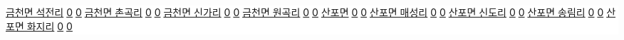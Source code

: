
  <tr class="item">
    <td><a href="4617039028.html">금천면 석전리</a></td>
    <td><a href="4617039028.html">0</a></td>
    <td><a href="4617039028.html">0</a></td>
  </tr>
    

  <tr class="item">
    <td><a href="4617039029.html">금천면 촌곡리</a></td>
    <td><a href="4617039029.html">0</a></td>
    <td><a href="4617039029.html">0</a></td>
  </tr>
    

  <tr class="item">
    <td><a href="4617039030.html">금천면 신가리</a></td>
    <td><a href="4617039030.html">0</a></td>
    <td><a href="4617039030.html">0</a></td>
  </tr>
    

  <tr class="item">
    <td><a href="4617039031.html">금천면 원곡리</a></td>
    <td><a href="4617039031.html">0</a></td>
    <td><a href="4617039031.html">0</a></td>
  </tr>
    

  <tr class="item">
    <td><a href="4617040000.html">산포면</a></td>
    <td><a href="4617040000.html">0</a></td>
    <td><a href="4617040000.html">0</a></td>
  </tr>
    

  <tr class="item">
    <td><a href="4617040021.html">산포면 매성리</a></td>
    <td><a href="4617040021.html">0</a></td>
    <td><a href="4617040021.html">0</a></td>
  </tr>
    

  <tr class="item">
    <td><a href="4617040022.html">산포면 신도리</a></td>
    <td><a href="4617040022.html">0</a></td>
    <td><a href="4617040022.html">0</a></td>
  </tr>
    

  <tr class="item">
    <td><a href="4617040023.html">산포면 송림리</a></td>
    <td><a href="4617040023.html">0</a></td>
    <td><a href="4617040023.html">0</a></td>
  </tr>
    

  <tr class="item">
    <td><a href="4617040024.html">산포면 화지리</a></td>
    <td><a href="4617040024.html">0</a></td>
    <td><a href="4617040024.html">0</a></td>
  </tr>
    
